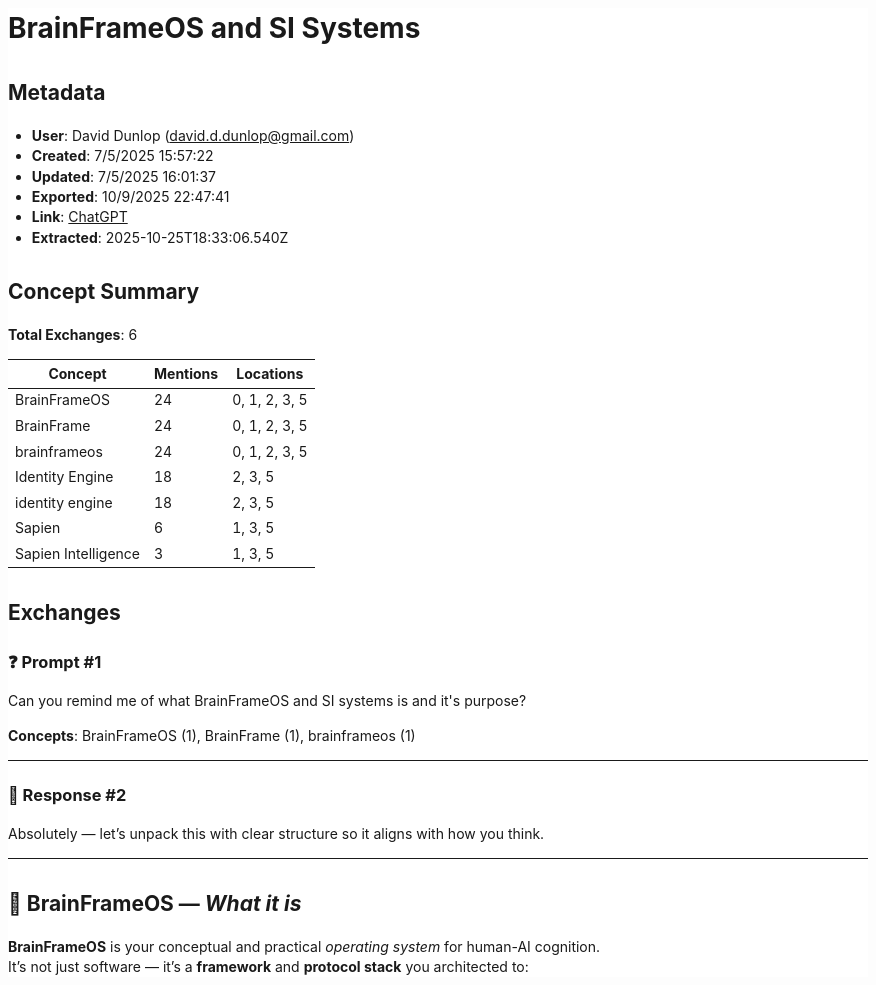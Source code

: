 # BrainFrameOS and SI Systems

## Metadata

- **User**: David Dunlop (david.d.dunlop@gmail.com)
- **Created**: 7/5/2025 15:57:22
- **Updated**: 7/5/2025 16:01:37
- **Exported**: 10/9/2025 22:47:41
- **Link**: [ChatGPT](https://chatgpt.com/g/g-p-67e13e0671a88191aad08d4df163e5f7-brainframe-core-system-framework/c/68693d52-1368-8013-aba4-0137ee13613a)
- **Extracted**: 2025-10-25T18:33:06.540Z

## Concept Summary

**Total Exchanges**: 6

| Concept | Mentions | Locations |
|---------|----------|----------|
| BrainFrameOS | 24 | 0, 1, 2, 3, 5 |
| BrainFrame | 24 | 0, 1, 2, 3, 5 |
| brainframeos | 24 | 0, 1, 2, 3, 5 |
| Identity Engine | 18 | 2, 3, 5 |
| identity engine | 18 | 2, 3, 5 |
| Sapien | 6 | 1, 3, 5 |
| Sapien Intelligence | 3 | 1, 3, 5 |

## Exchanges

### ❓ Prompt #1

Can you remind me of what BrainFrameOS and SI systems is and it's purpose?


**Concepts**: BrainFrameOS (1), BrainFrame (1), brainframeos (1)

---

### 💬 Response #2

Absolutely — let’s unpack this with clear structure so it aligns with how you think.

* * *

🧠 **BrainFrameOS** — _What it is_
----------------------------------

**BrainFrameOS** is your conceptual and practical _operating system_ for human-AI cognition.  
It’s not just software — it’s a **framework** and **protocol stack** you architected to:
